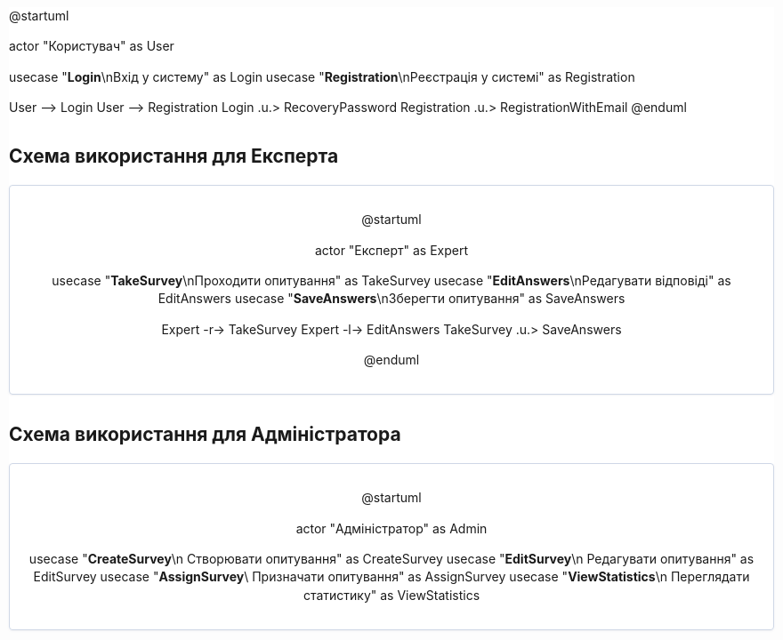 @startuml

actor "Користувач" as User

usecase "<b>Login</b>\nВхід у систему" as Login
usecase "<b>Registration</b>\nРеєстрація у системі" as Registration

User --> Login
User --> Registration
Login .u.> RecoveryPassword
Registration .u.> RegistrationWithEmail
@enduml
</div>

## Схема використання для Експерта

<div style="
    border-radius:4px;
    border: 1px solid #cfd7e6;
    box-shadow: 0 1px 3px 0 rgba(89,105,129,.05), 0 1px 1px 0 rgba(0,0,0,.025);
    padding: 1em; text-align: center;"
>

@startuml

actor "Експерт" as Expert

usecase "<b>TakeSurvey</b>\nПроходити опитування" as TakeSurvey
usecase "<b>EditAnswers</b>\nРедагувати відповіді" as EditAnswers
usecase "<b>SaveAnswers</b>\nЗберегти опитування" as SaveAnswers

Expert -r-> TakeSurvey
Expert -l-> EditAnswers
TakeSurvey .u.> SaveAnswers

@enduml

</div>

## Схема використання для Адміністратора

<div style="
    border-radius:4px;
    border: 1px solid #cfd7e6;
    box-shadow: 0 1px 3px 0 rgba(89,105,129,.05), 0 1px 1px 0 rgba(0,0,0,.025);
    padding: 1em; text-align: center;"
>

@startuml

actor "Адміністратор" as Admin

usecase "<b>CreateSurvey</b>\n Створювати опитування" as CreateSurvey
usecase "<b>EditSurvey</b>\n Редагувати опитування" as EditSurvey
usecase "<b>AssignSurvey</b>\ Призначати опитування" as AssignSurvey
usecase "<b>ViewStatistics</b>\n Переглядати статистику" as ViewStatistics
